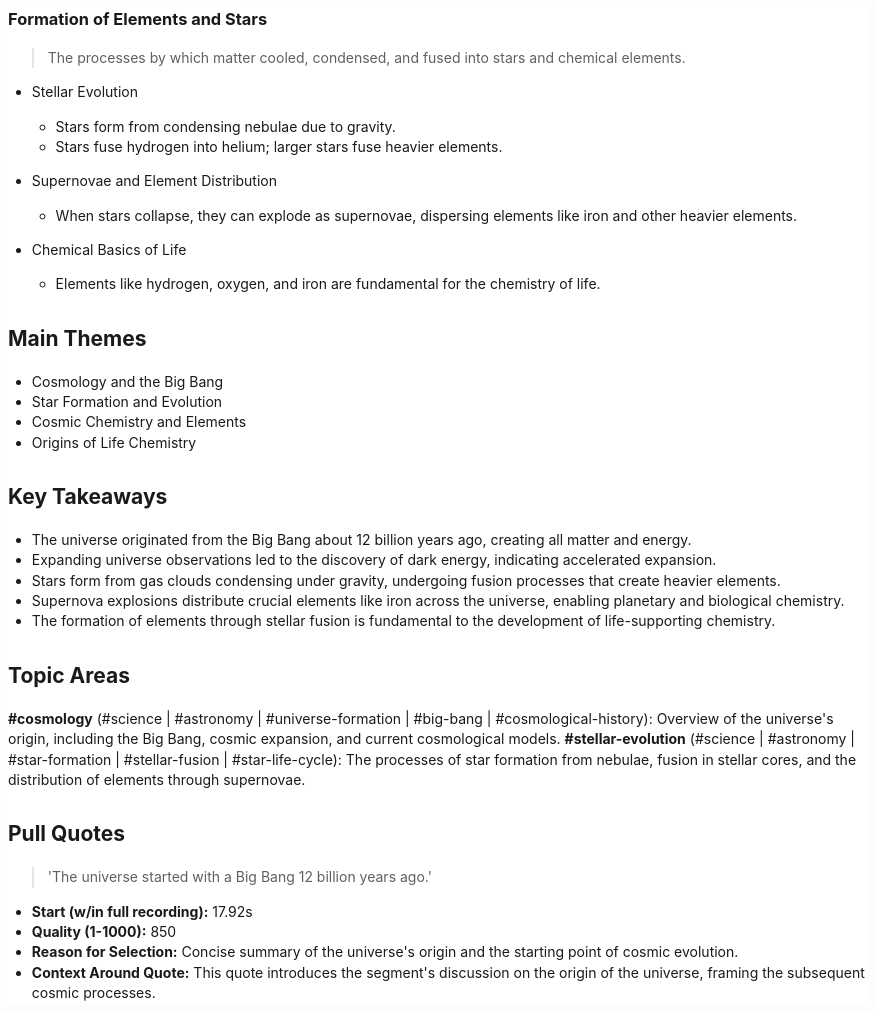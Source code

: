 ### Formation of Elements and Stars
> The processes by which matter cooled, condensed, and fused into stars and chemical elements.
- Stellar Evolution
  - Stars form from condensing nebulae due to gravity.
  - Stars fuse hydrogen into helium; larger stars fuse heavier elements.

- Supernovae and Element Distribution
  - When stars collapse, they can explode as supernovae, dispersing elements like iron and other heavier elements.

- Chemical Basics of Life
  - Elements like hydrogen, oxygen, and iron are fundamental for the chemistry of life.




## Main Themes
- Cosmology and the Big Bang
- Star Formation and Evolution
- Cosmic Chemistry and Elements
- Origins of Life Chemistry

## Key Takeaways
- The universe originated from the Big Bang about 12 billion years ago, creating all matter and energy.
- Expanding universe observations led to the discovery of dark energy, indicating accelerated expansion.
- Stars form from gas clouds condensing under gravity, undergoing fusion processes that create heavier elements.
- Supernova explosions distribute crucial elements like iron across the universe, enabling planetary and biological chemistry.
- The formation of elements through stellar fusion is fundamental to the development of life-supporting chemistry.

## Topic Areas
**#cosmology**
 	(#science | #astronomy | #universe-formation | #big-bang | #cosmological-history):
		 Overview of the universe's origin, including the Big Bang, cosmic expansion, and current cosmological models.
**#stellar-evolution**
 	(#science | #astronomy | #star-formation | #stellar-fusion | #star-life-cycle):
		 The processes of star formation from nebulae, fusion in stellar cores, and the distribution of elements through supernovae.

## Pull Quotes
> 'The universe started with a Big Bang 12 billion years ago.'
- **Start (w/in full recording):** 17.92s
- **Quality (1-1000):** 850
- **Reason for Selection:** Concise summary of the universe's origin and the starting point of cosmic evolution.
- **Context Around Quote:** This quote introduces the segment's discussion on the origin of the universe, framing the subsequent cosmic processes.
